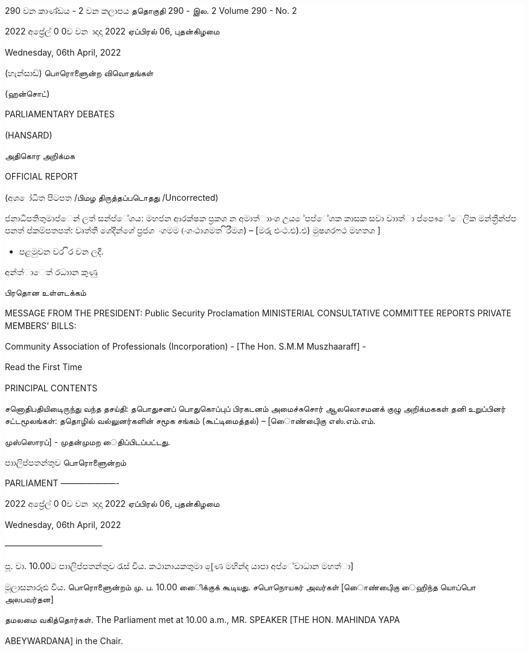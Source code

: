 290 වන කාණ්ඩය - 2 වන කලාපය ததொகுதி 290 - இல. 2 Volume 290 - No. 2

2022 අප්‍රේල් 0 0ව වන ාදාදා 2022 ஏப்பிரல் 06, புதன்கிழமை

Wednesday, 06th April, 2022

(හැන්සාඩ්) பொரொளுைன்ற விவொதங்கள்

(ஹன்சொட்)

PARLIAMENTARY DEBATES

(HANSARD)

அதிகொர அறிக்மக

OFFICIAL REPORT

(අශ ෝධිත පිටපත /பிமழ திருத்தப்படொதது /Uncorrected)

ජනාධිපතිතුමාප්‍ෙන් ලත් සන්ප්‍ේශය: මහජන ආරක්ෂක ප්‍රකශ න අමාත්‍ාාංශ උය ේපප්‍ේශක කාසක සවා වාාත්ා ප්‍පෞේෙලික මන්ත්‍රීන්ප්‍ප පනත් ප්‍කම්පතපත්: වෘත්තී ශේදීන්ශේ ප්‍රජශ ංගමම (ංගංථාශමත ිරීමශ) – [මරු එංථ.එ).එ) මුෂශරෆථ මහතශ ]

- පළමුවන වර ිර වන ලදී.

අන්ත්ාෙත් රධාාන කුණු

பிரதொன உள்ளடக்கம்

MESSAGE FROM THE PRESIDENT: Public Security Proclamation MINISTERIAL CONSULTATIVE COMMITTEE REPORTS PRIVATE MEMBERS’ BILLS:

Community Association of Professionals (Incorporation) - [The Hon. S.M.M Muszhaaraff] -

Read the First Time

PRINCIPAL CONTENTS

சனொதிபதியிடைிருந்து வந்த தசய்தி: தபொதுசனப் பொதுகொப்புப் பிரகடனம் அமைச்சுசொர் ஆலலொசமனக் குழு அறிக்மககள் தனி உறுப்பினர் சட்டமூலங்கள்: ததொழில் வல்லுனர்களின் சமூக சங்கம் (கூட்டிமைத்தல்) – [ைொண்புைிகு எஸ்.எம்.எம்.

முஸ்ஸொரப்] - முதன்முமற ைதிப்பிடப்பட்டது.

පාාලිප්‍පතන්තුව பொரொளுைன்றம்

PARLIAMENT —————–—-

2022 අප්‍රේල් 0 0ව වන ාදාදා 2022 ஏப்பிரல் 06, புதன்கிழமை

Wednesday, 06th April, 2022

—————————–——

පූ. වා. 10.00ට පාාලිප්‍පතන්තුව රැස් විය. කථානායකතුමා [ෙුණ මහින්ද යාපා අප්‍ේවාධාන මහත්ා]

මූලාසනාරූඪ විය. பொரொளுைன்றம் மு. ப. 10.00 ைைிக்குக் கூடியது. சபொநொயகர் அவர்கள் [ைொண்புைிகு ைஹிந்த யொப்பொ அலபவர்தன]

தமலமை வகித்தொர்கள். The Parliament met at 10.00 a.m., MR. SPEAKER [THE HON. MAHINDA YAPA

ABEYWARDANA] in the Chair.
